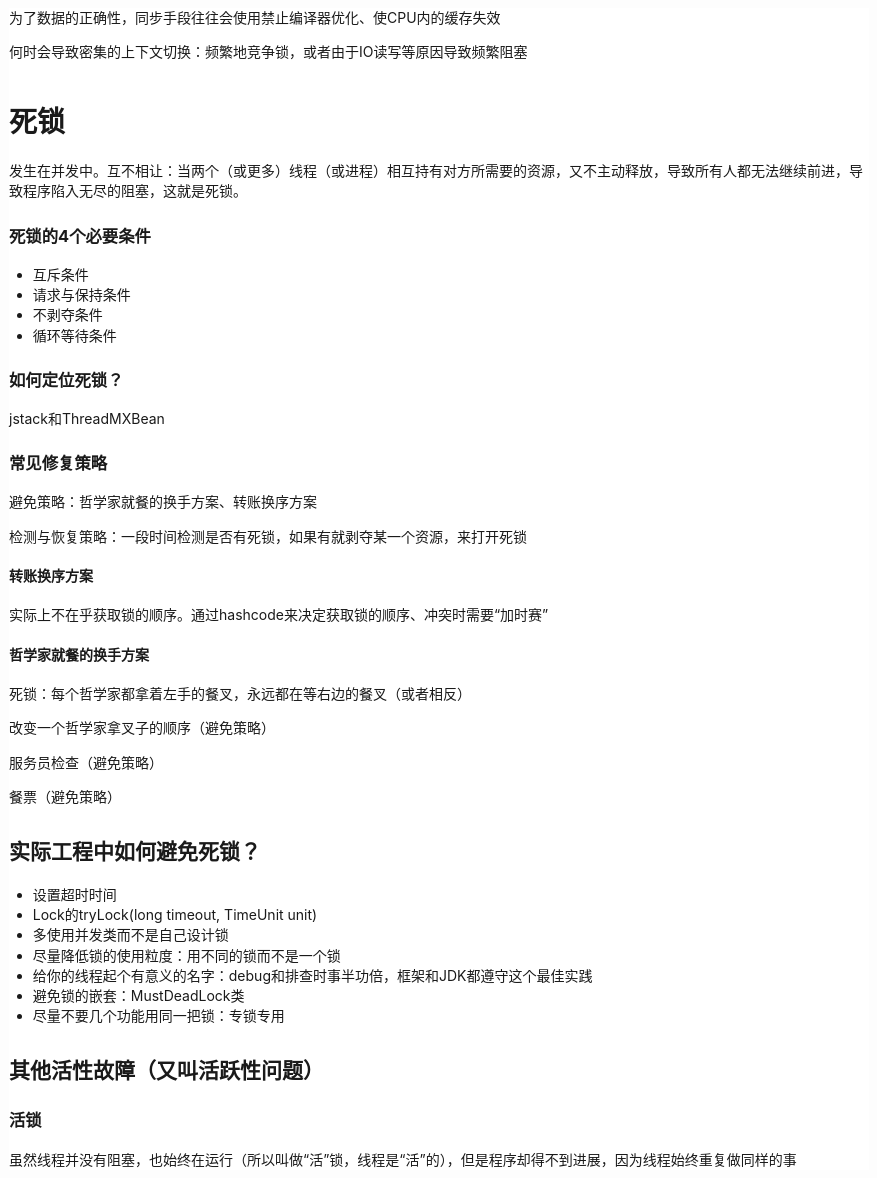   为了数据的正确性，同步手段往往会使用禁止编译器优化、使CPU内的缓存失效

何时会导致密集的上下文切换：频繁地竞争锁，或者由于IO读写等原因导致频繁阻塞

# 死锁

发生在并发中。互不相让：当两个（或更多）线程（或进程）相互持有对方所需要的资源，又不主动释放，导致所有人都无法继续前进，导致程序陷入无尽的阻塞，这就是死锁。

### 死锁的4个必要条件

- 互斥条件
- 请求与保持条件
- 不剥夺条件
- 循环等待条件

### 如何定位死锁？

jstack和ThreadMXBean

### 常见修复策略

避免策略：哲学家就餐的换手方案、转账换序方案

检测与恢复策略：一段时间检测是否有死锁，如果有就剥夺某一个资源，来打开死锁

#### 转账换序方案

实际上不在乎获取锁的顺序。通过hashcode来决定获取锁的顺序、冲突时需要“加时赛”

#### 哲学家就餐的换手方案

死锁：每个哲学家都拿着左手的餐叉，永远都在等右边的餐叉（或者相反）

改变一个哲学家拿叉子的顺序（避免策略）

服务员检查（避免策略）

餐票（避免策略）

## 实际工程中如何避免死锁？

- 设置超时时间
- Lock的tryLock(long timeout, TimeUnit unit)
- 多使用并发类而不是自己设计锁
- 尽量降低锁的使用粒度：用不同的锁而不是一个锁
- 给你的线程起个有意义的名字：debug和排查时事半功倍，框架和JDK都遵守这个最佳实践
- 避免锁的嵌套：MustDeadLock类
- 尽量不要几个功能用同一把锁：专锁专用

## 其他活性故障（又叫活跃性问题）

### 活锁

虽然线程并没有阻塞，也始终在运行（所以叫做“活”锁，线程是“活”的），但是程序却得不到进展，因为线程始终重复做同样的事

